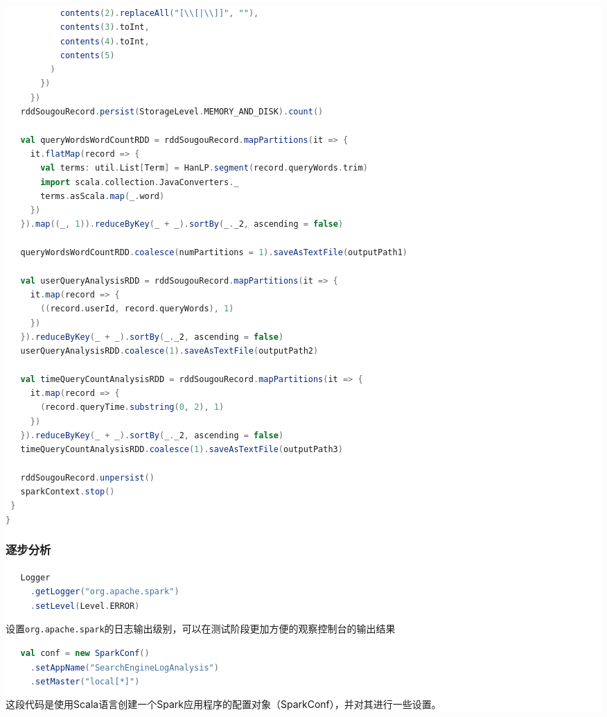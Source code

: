 ```scala
           contents(2).replaceAll("[\\[|\\]]", ""),
           contents(3).toInt,
           contents(4).toInt,
           contents(5)
         )
       })
     })
   rddSougouRecord.persist(StorageLevel.MEMORY_AND_DISK).count()

   val queryWordsWordCountRDD = rddSougouRecord.mapPartitions(it => {
     it.flatMap(record => {
       val terms: util.List[Term] = HanLP.segment(record.queryWords.trim)
       import scala.collection.JavaConverters._
       terms.asScala.map(_.word)
     })
   }).map((_, 1)).reduceByKey(_ + _).sortBy(_._2, ascending = false)

   queryWordsWordCountRDD.coalesce(numPartitions = 1).saveAsTextFile(outputPath1)

   val userQueryAnalysisRDD = rddSougouRecord.mapPartitions(it => {
     it.map(record => {
       ((record.userId, record.queryWords), 1)
     })
   }).reduceByKey(_ + _).sortBy(_._2, ascending = false)
   userQueryAnalysisRDD.coalesce(1).saveAsTextFile(outputPath2)

   val timeQueryCountAnalysisRDD = rddSougouRecord.mapPartitions(it => {
     it.map(record => {
       (record.queryTime.substring(0, 2), 1)
     })
   }).reduceByKey(_ + _).sortBy(_._2, ascending = false)
   timeQueryCountAnalysisRDD.coalesce(1).saveAsTextFile(outputPath3)

   rddSougouRecord.unpersist()
   sparkContext.stop()
 }
}
```

### 逐步分析

```scala
   Logger
     .getLogger("org.apache.spark")
     .setLevel(Level.ERROR)
```

设置`org.apache.spark`的日志输出级别，可以在测试阶段更加方便的观察控制台的输出结果

```scala
   val conf = new SparkConf()
     .setAppName("SearchEngineLogAnalysis")
     .setMaster("local[*]")
```
这段代码是使用Scala语言创建一个Spark应用程序的配置对象（SparkConf），并对其进行一些设置。
